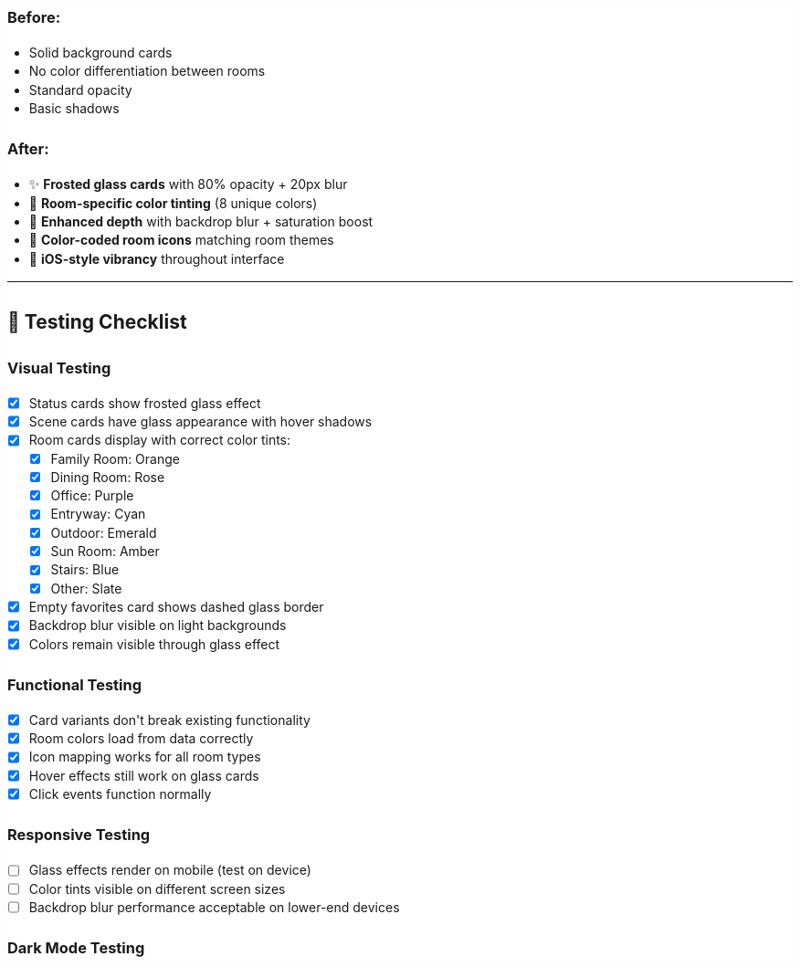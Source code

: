 ### Before:

- Solid background cards
- No color differentiation between rooms
- Standard opacity
- Basic shadows

### After:

- ✨ **Frosted glass cards** with 80% opacity + 20px blur
- 🎨 **Room-specific color tinting** (8 unique colors)
- 💫 **Enhanced depth** with backdrop blur + saturation boost
- 🌈 **Color-coded room icons** matching room themes
- 📱 **iOS-style vibrancy** throughout interface

---

## 🧪 Testing Checklist

### Visual Testing

- [x] Status cards show frosted glass effect
- [x] Scene cards have glass appearance with hover shadows
- [x] Room cards display with correct color tints:
  - [x] Family Room: Orange
  - [x] Dining Room: Rose
  - [x] Office: Purple
  - [x] Entryway: Cyan
  - [x] Outdoor: Emerald
  - [x] Sun Room: Amber
  - [x] Stairs: Blue
  - [x] Other: Slate
- [x] Empty favorites card shows dashed glass border
- [x] Backdrop blur visible on light backgrounds
- [x] Colors remain visible through glass effect

### Functional Testing

- [x] Card variants don't break existing functionality
- [x] Room colors load from data correctly
- [x] Icon mapping works for all room types
- [x] Hover effects still work on glass cards
- [x] Click events function normally

### Responsive Testing

- [ ] Glass effects render on mobile (test on device)
- [ ] Color tints visible on different screen sizes
- [ ] Backdrop blur performance acceptable on lower-end devices

### Dark Mode Testing
